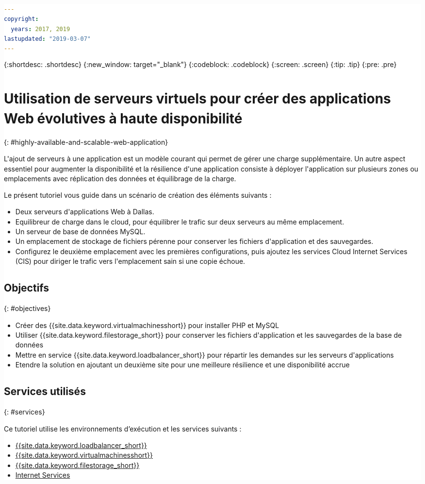 ```yaml
---
copyright:
  years: 2017, 2019
lastupdated: "2019-03-07"
---
```


{:shortdesc: .shortdesc}
{:new_window: target="_blank"}
{:codeblock: .codeblock}
{:screen: .screen}
{:tip: .tip}
{:pre: .pre}

# Utilisation de serveurs virtuels pour créer des applications Web évolutives à haute disponibilité 
{: #highly-available-and-scalable-web-application}

L'ajout de serveurs à une application est un modèle courant qui permet de gérer une charge supplémentaire. Un autre aspect essentiel pour augmenter la disponibilité et la résilience d'une application consiste à déployer l'application sur plusieurs zones ou emplacements avec réplication des données et équilibrage de la charge. 

Le présent tutoriel vous guide dans un scénario de création des éléments suivants : 

- Deux serveurs d'applications Web à Dallas. 
- Equilibreur de charge dans le cloud, pour équilibrer le trafic sur deux serveurs au même emplacement. 
- Un serveur de base de données MySQL. 
- Un emplacement de stockage de fichiers pérenne pour conserver les fichiers d'application et des sauvegardes. 
- Configurez le deuxième emplacement avec les premières configurations, puis ajoutez les services Cloud Internet Services (CIS) pour diriger le trafic vers l'emplacement sain si une copie échoue. 

## Objectifs
{: #objectives}

* Créer des {{site.data.keyword.virtualmachinesshort}} pour installer PHP et MySQL 
* Utiliser {{site.data.keyword.filestorage_short}} pour conserver les fichiers d'application et les sauvegardes de la base de données 
* Mettre en service {{site.data.keyword.loadbalancer_short}} pour répartir les demandes sur les serveurs d'applications 
* Etendre la solution en ajoutant un deuxième site pour une meilleure résilience et une disponibilité accrue 

## Services utilisés
{: #services}

Ce tutoriel utilise les environnements d’exécution et les services suivants : 
* [{{site.data.keyword.loadbalancer_short}}](https://{DomainName}/catalog/infrastructure/load-balancer-group)
* [{{site.data.keyword.virtualmachinesshort}}](https://{DomainName}/catalog/infrastructure/virtual-server-group)
* [{{site.data.keyword.filestorage_short}}](https://{DomainName}/catalog/infrastructure/file-storage)
* [Internet Services](https://{DomainName}/catalog/services/internet-services)
